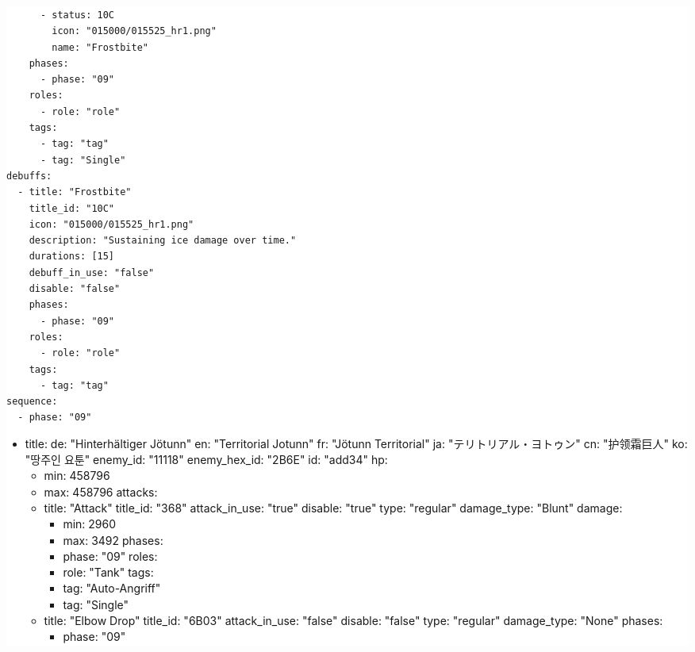           - status: 10C
            icon: "015000/015525_hr1.png"
            name: "Frostbite"
        phases:
          - phase: "09"
        roles:
          - role: "role"
        tags:
          - tag: "tag"
          - tag: "Single"
    debuffs:
      - title: "Frostbite"
        title_id: "10C"
        icon: "015000/015525_hr1.png"
        description: "Sustaining ice damage over time."
        durations: [15]
        debuff_in_use: "false"
        disable: "false"
        phases:
          - phase: "09"
        roles:
          - role: "role"
        tags:
          - tag: "tag"
    sequence:
      - phase: "09"
  - title:
      de: "Hinterhältiger Jötunn"
      en: "Territorial Jotunn"
      fr: "Jötunn Territorial"
      ja: "テリトリアル・ヨトゥン"
      cn: "护领霜巨人"
      ko: "땅주인 요툰"
    enemy_id: "11118"
    enemy_hex_id: "2B6E"
    id: "add34"
    hp:
      - min: 458796
      - max: 458796
    attacks:
      - title: "Attack"
        title_id: "368"
        attack_in_use: "true"
        disable: "true"
        type: "regular"
        damage_type: "Blunt"
        damage:
          - min: 2960
          - max: 3492
        phases:
          - phase: "09"
        roles:
          - role: "Tank"
        tags:
          - tag: "Auto-Angriff"
          - tag: "Single"
      - title: "Elbow Drop"
        title_id: "6B03"
        attack_in_use: "false"
        disable: "false"
        type: "regular"
        damage_type: "None"
        phases:
          - phase: "09"